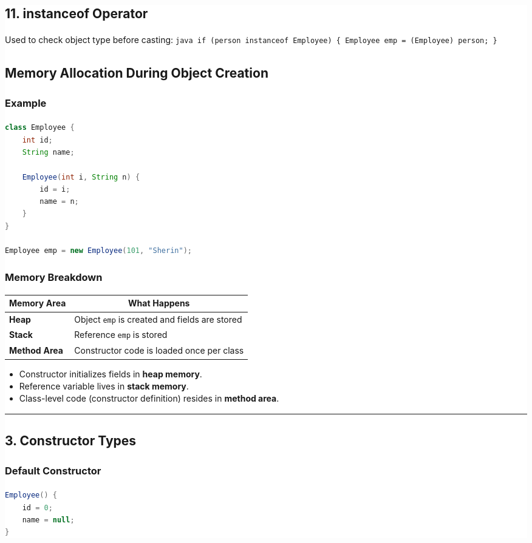 
## 11. instanceof Operator

Used to check object type before casting:
    ```java
    if (person instanceof Employee) {
        Employee emp = (Employee) person;
    }
    ```



## Memory Allocation During Object Creation

### Example
  ```java
  class Employee {
      int id;
      String name;
  
      Employee(int i, String n) {
          id = i;
          name = n;
      }
  }

Employee emp = new Employee(101, "Sherin");
```

### Memory Breakdown

| Memory Area     | What Happens                                 |
|-----------------|----------------------------------------------|
| **Heap**        | Object `emp` is created and fields are stored |
| **Stack**       | Reference `emp` is stored                     |
| **Method Area** | Constructor code is loaded once per class     |

- Constructor initializes fields in **heap memory**.
- Reference variable lives in **stack memory**.
- Class-level code (constructor definition) resides in **method area**.

---

## 3. Constructor Types

### Default Constructor
```java
Employee() {
    id = 0;
    name = null;
}
```
